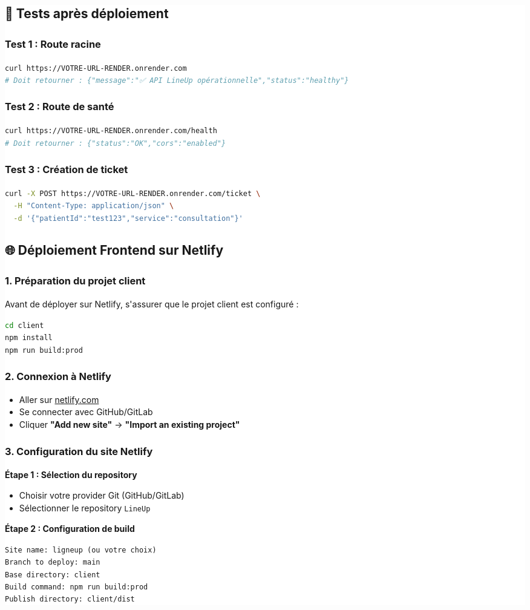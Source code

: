 ## 🧪 **Tests après déploiement**

### Test 1 : Route racine
```bash
curl https://VOTRE-URL-RENDER.onrender.com
# Doit retourner : {"message":"✅ API LineUp opérationnelle","status":"healthy"}
```

### Test 2 : Route de santé
```bash
curl https://VOTRE-URL-RENDER.onrender.com/health
# Doit retourner : {"status":"OK","cors":"enabled"}
```

### Test 3 : Création de ticket
```bash
curl -X POST https://VOTRE-URL-RENDER.onrender.com/ticket \
  -H "Content-Type: application/json" \
  -d '{"patientId":"test123","service":"consultation"}'
```

## 🌐 **Déploiement Frontend sur Netlify**

### **1. Préparation du projet client**
Avant de déployer sur Netlify, s'assurer que le projet client est configuré :

```bash
cd client
npm install
npm run build:prod
```

### **2. Connexion à Netlify**
- Aller sur [netlify.com](https://netlify.com)
- Se connecter avec GitHub/GitLab
- Cliquer **"Add new site"** → **"Import an existing project"**

### **3. Configuration du site Netlify**
**Étape 1 : Sélection du repository**
- Choisir votre provider Git (GitHub/GitLab)
- Sélectionner le repository `LineUp`

**Étape 2 : Configuration de build**
```
Site name: ligneup (ou votre choix)
Branch to deploy: main
Base directory: client
Build command: npm run build:prod
Publish directory: client/dist
```
